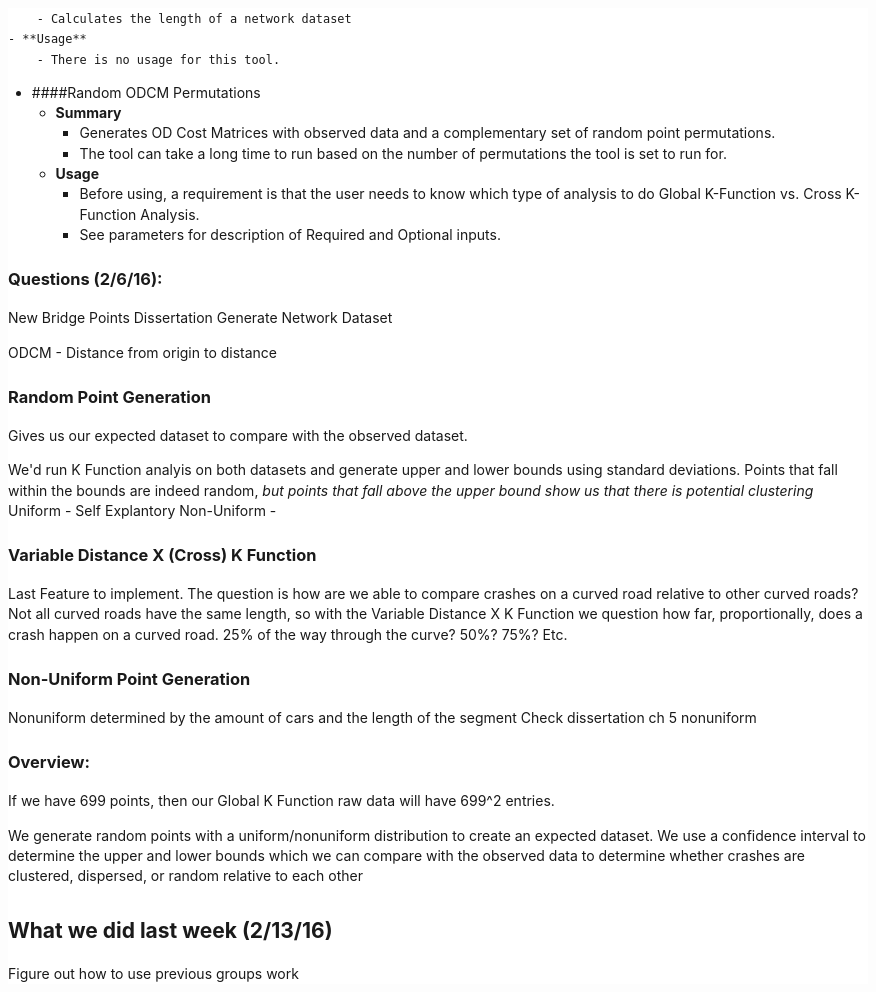         - Calculates the length of a network dataset 
    - **Usage**
        - There is no usage for this tool.
- ####Random ODCM Permutations
    - **Summary**
        - Generates OD Cost Matrices with observed data and a complementary set of random point permutations.
        - The tool can take a long time to run based on the number of permutations the tool is set to run for. 
    - **Usage**
        - Before using, a requirement is that the user needs to know which type of analysis to do Global K-Function vs. Cross K-Function Analysis. 
        - See parameters for description of Required and Optional inputs. 
         
### Questions (2/6/16):
New Bridge Points
Dissertation
Generate Network Dataset

ODCM - Distance from origin to distance

### Random Point Generation
Gives us our expected dataset to compare with the observed dataset.

We'd run K Function analyis on both datasets and generate upper and lower bounds using standard deviations. Points that fall within the bounds are indeed random, *but points that fall above the upper bound show us that there is potential clustering*
Uniform - Self Explantory
Non-Uniform - 

### Variable Distance X (Cross) K Function
Last Feature to implement. The question is how are we able to compare crashes on a curved road relative to other curved roads? Not all curved roads have the same length, so with the Variable Distance X K Function we question how far, proportionally, does a crash happen on a curved road. 25% of the way through the curve? 50%? 75%? Etc. 

### Non-Uniform Point Generation
Nonuniform determined by the amount of cars and the length of the segment
	Check dissertation ch 5 nonuniform

### Overview:
If we have 699 points, then our Global K Function raw data will have 699^2 entries. 

We generate random points with a uniform/nonuniform distribution to create an expected dataset. We use a confidence interval to determine the upper and lower bounds which we can compare with the observed data to determine whether crashes are clustered, dispersed, or random relative to each other


## What we did last week (2/13/16)
Figure out how to use previous groups work 
